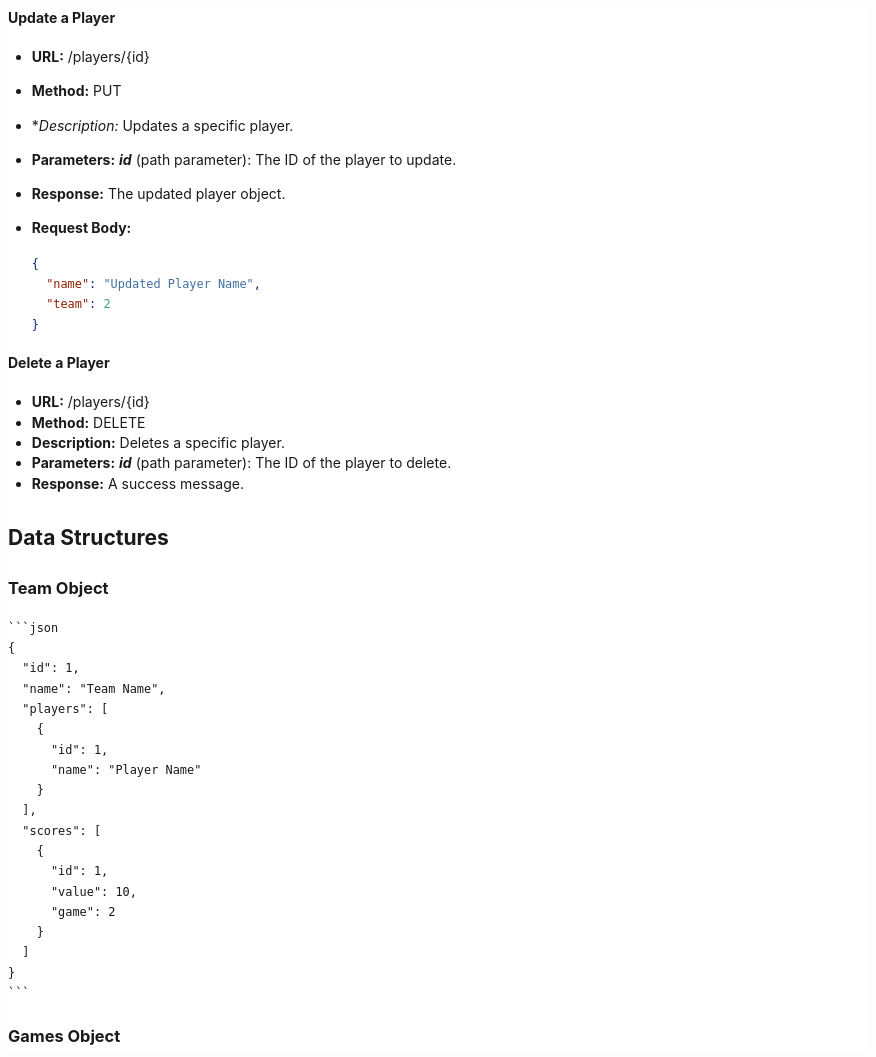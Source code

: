 #### Update a Player

- **URL:** /players/{id}
- **Method:** PUT
- **Description:* Updates a specific player.
- **Parameters:**
***id*** (path parameter): The ID of the player to update.
- **Response:** The updated player object.
- **Request Body:**

    ```json
    {
      "name": "Updated Player Name",
      "team": 2
    }
    ```

#### Delete a Player

- **URL:** /players/{id}
- **Method:** DELETE
- **Description:** Deletes a specific player.
- **Parameters:**
***id*** (path parameter): The ID of the player to delete.
- **Response:** A success message.

## Data Structures

### Team Object

    ```json
    {
      "id": 1,
      "name": "Team Name",
      "players": [
        {
          "id": 1,
          "name": "Player Name"
        }
      ],
      "scores": [
        {
          "id": 1,
          "value": 10,
          "game": 2
        }
      ]
    }
    ```

### Games Object
